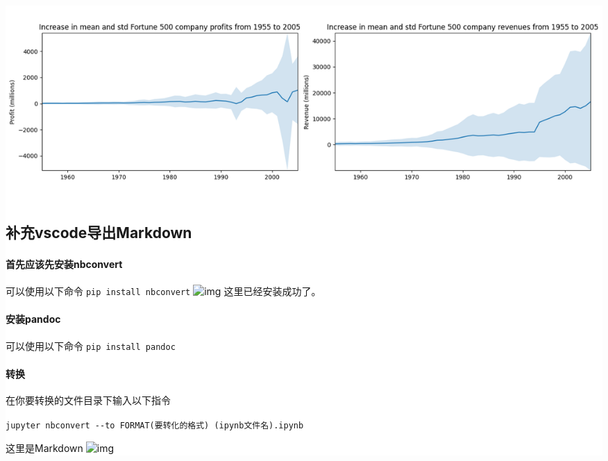 
​    
![png](demo1_files/demo1_53_0.png)
​    


## 补充vscode导出Markdown

#### 首先应该先安装nbconvert
可以使用以下命令
```pip install nbconvert```
![img](demo1_files/demo1_c_0.png)
这里已经安装成功了。

#### 安装pandoc
可以使用以下命令
```pip install pandoc```

#### 转换
在你要转换的文件目录下输入以下指令

```jupyter nbconvert --to FORMAT(要转化的格式) (ipynb文件名).ipynb```

这里是Markdown
![img](demo1_files/demo1_c_1.png)
